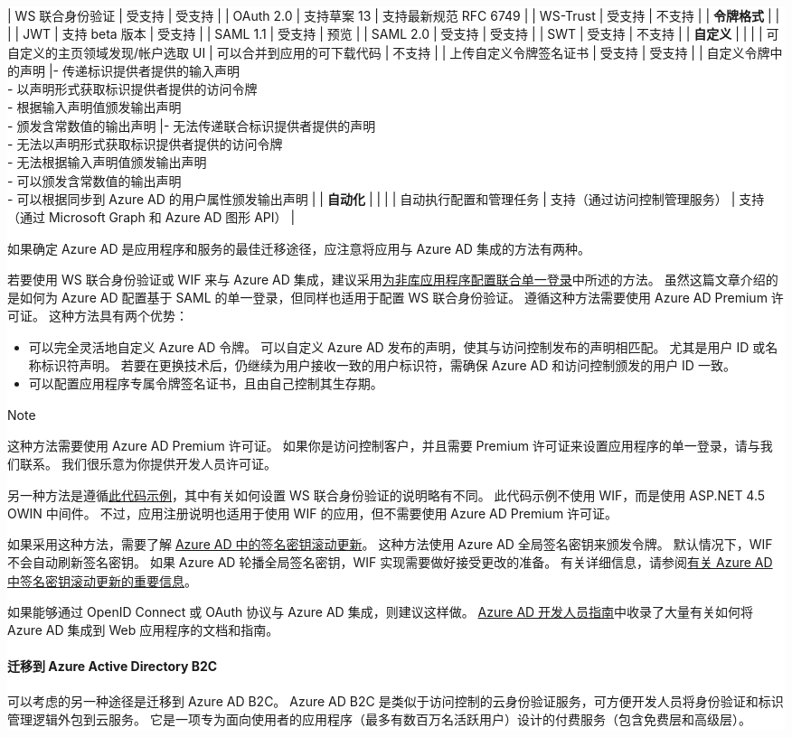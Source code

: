 | WS 联合身份验证 | 受支持 | 受支持 |
| OAuth 2.0 | 支持草案 13 | 支持最新规范 RFC 6749 |
| WS-Trust | 受支持 | 不支持 |
| **令牌格式** | | |
| JWT | 支持 beta 版本 | 受支持 |
| SAML 1.1 | 受支持 | 预览 |
| SAML 2.0 | 受支持 | 受支持 |
| SWT | 受支持 | 不支持 |
| **自定义** | | |
| 可自定义的主页领域发现/帐户选取 UI | 可以合并到应用的可下载代码 | 不支持 |
| 上传自定义令牌签名证书 | 受支持 | 受支持 |
| 自定义令牌中的声明 |- 传递标识提供者提供的输入声明<br />- 以声明形式获取标识提供者提供的访问令牌<br />- 根据输入声明值颁发输出声明<br />- 颁发含常数值的输出声明 |- 无法传递联合标识提供者提供的声明<br />- 无法以声明形式获取标识提供者提供的访问令牌<br />- 无法根据输入声明值颁发输出声明<br />- 可以颁发含常数值的输出声明<br />- 可以根据同步到 Azure AD 的用户属性颁发输出声明 |
| **自动化** | | |
| 自动执行配置和管理任务 | 支持（通过访问控制管理服务） | 支持（通过 Microsoft Graph 和 Azure AD 图形 API） |

如果确定 Azure AD 是应用程序和服务的最佳迁移途径，应注意将应用与 Azure AD 集成的方法有两种。

若要使用 WS 联合身份验证或 WIF 来与 Azure AD 集成，建议采用[为非库应用程序配置联合单一登录](https://docs.microsoft.com/azure/active-directory/application-config-sso-how-to-configure-federated-sso-non-gallery)中所述的方法。 虽然这篇文章介绍的是如何为 Azure AD 配置基于 SAML 的单一登录，但同样也适用于配置 WS 联合身份验证。 遵循这种方法需要使用 Azure AD Premium 许可证。 这种方法具有两个优势：

- 可以完全灵活地自定义 Azure AD 令牌。 可以自定义 Azure AD 发布的声明，使其与访问控制发布的声明相匹配。 尤其是用户 ID 或名称标识符声明。 若要在更换技术后，仍继续为用户接收一致的用户标识符，需确保 Azure AD 和访问控制颁发的用户 ID 一致。
- 可以配置应用程序专属令牌签名证书，且由自己控制其生存期。

> [!NOTE]
> 这种方法需要使用 Azure AD Premium 许可证。 如果你是访问控制客户，并且需要 Premium 许可证来设置应用程序的单一登录，请与我们联系。 我们很乐意为你提供开发人员许可证。

另一种方法是遵循[此代码示例](https://github.com/Azure-Samples/active-directory-dotnet-webapp-wsfederation)，其中有关如何设置 WS 联合身份验证的说明略有不同。 此代码示例不使用 WIF，而是使用 ASP.NET 4.5 OWIN 中间件。 不过，应用注册说明也适用于使用 WIF 的应用，但不需要使用 Azure AD Premium 许可证。 

如果采用这种方法，需要了解 [Azure AD 中的签名密钥滚动更新](https://docs.microsoft.com/azure/active-directory/develop/active-directory-signing-key-rollover)。 这种方法使用 Azure AD 全局签名密钥来颁发令牌。 默认情况下，WIF 不会自动刷新签名密钥。 如果 Azure AD 轮播全局签名密钥，WIF 实现需要做好接受更改的准备。 有关详细信息，请参阅[有关 Azure AD 中签名密钥滚动更新的重要信息](https://msdn.microsoft.com/library/azure/dn641920.aspx)。

如果能够通过 OpenID Connect 或 OAuth 协议与 Azure AD 集成，则建议这样做。 [Azure AD 开发人员指南](https://aka.ms/aaddev)中收录了大量有关如何将 Azure AD 集成到 Web 应用程序的文档和指南。

#### <a name="migrate-to-azure-active-directory-b2c"></a>迁移到 Azure Active Directory B2C

可以考虑的另一种途径是迁移到 Azure AD B2C。 Azure AD B2C 是类似于访问控制的云身份验证服务，可方便开发人员将身份验证和标识管理逻辑外包到云服务。 它是一项专为面向使用者的应用程序（最多有数百万名活跃用户）设计的付费服务（包含免费层和高级层）。
